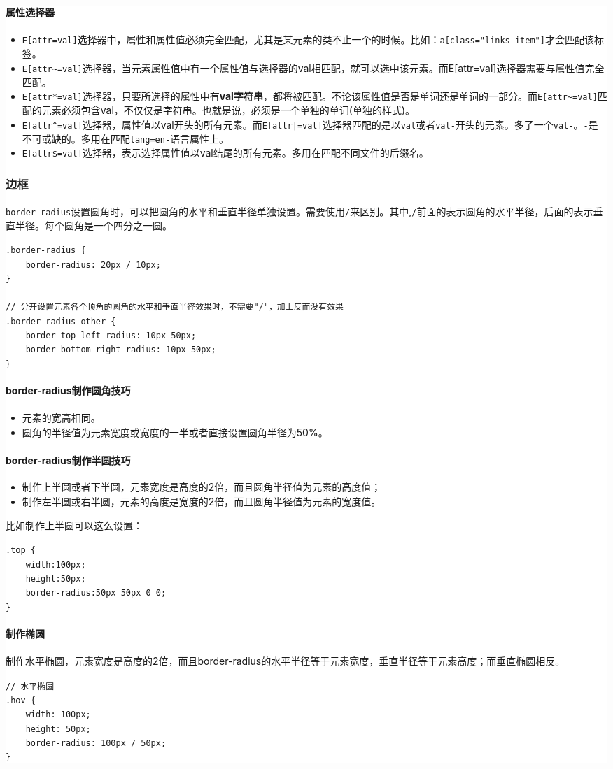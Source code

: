 #### 属性选择器

* `E[attr=val]`选择器中，属性和属性值必须完全匹配，尤其是某元素的类不止一个的时候。比如：`a[class="links item"]`才会匹配该标签。
* `E[attr~=val]`选择器，当元素属性值中有一个属性值与选择器的val相匹配，就可以选中该元素。而E[attr=val]选择器需要与属性值完全匹配。
* `E[attr*=val]`选择器，只要所选择的属性中有**val字符串**，都将被匹配。不论该属性值是否是单词还是单词的一部分。而`E[attr~=val]`匹配的元素必须包含val，不仅仅是字符串。也就是说，必须是一个单独的单词(单独的样式)。
* `E[attr^=val]`选择器，属性值以val开头的所有元素。而`E[attr|=val]`选择器匹配的是以`val`或者`val-`开头的元素。多了一个`val-`。`-`是不可或缺的。多用在匹配`lang=en-`语言属性上。
* `E[attr$=val]`选择器，表示选择属性值以val结尾的所有元素。多用在匹配不同文件的后缀名。


### 边框

`border-radius`设置圆角时，可以把圆角的水平和垂直半径单独设置。需要使用`/`来区别。其中,`/`前面的表示圆角的水平半径，后面的表示垂直半径。每个圆角是一个四分之一圆。

```
.border-radius {
    border-radius: 20px / 10px;
}

// 分开设置元素各个顶角的圆角的水平和垂直半径效果时，不需要"/"，加上反而没有效果
.border-radius-other {
    border-top-left-radius: 10px 50px;
    border-bottom-right-radius: 10px 50px;
}
```

#### border-radius制作圆角技巧

* 元素的宽高相同。
* 圆角的半径值为元素宽度或宽度的一半或者直接设置圆角半径为50%。

#### border-radius制作半圆技巧

* 制作上半圆或者下半圆，元素宽度是高度的2倍，而且圆角半径值为元素的高度值；
* 制作左半圆或右半圆，元素的高度是宽度的2倍，而且圆角半径值为元素的宽度值。

比如制作上半圆可以这么设置：

```
.top {
    width:100px;
    height:50px;
    border-radius:50px 50px 0 0;
}
```

#### 制作椭圆

制作水平椭圆，元素宽度是高度的2倍，而且border-radius的水平半径等于元素宽度，垂直半径等于元素高度；而垂直椭圆相反。


```
// 水平椭圆
.hov {
    width: 100px;
    height: 50px;
    border-radius: 100px / 50px;
}
```
